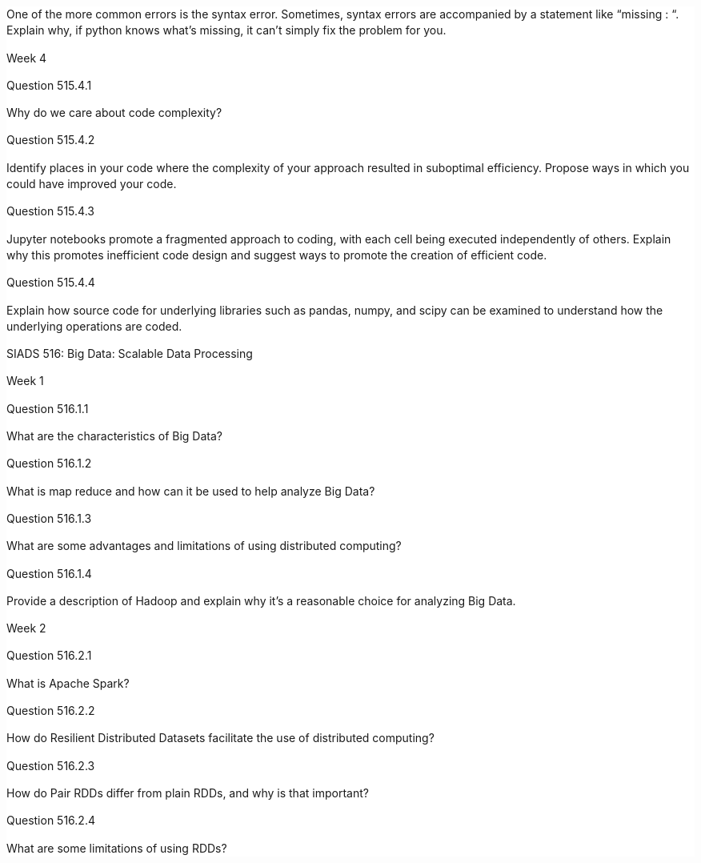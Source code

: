 One of the more common errors is the syntax error. Sometimes, syntax errors are accompanied by a statement like “missing : “. Explain why, if python knows what’s missing, it can’t simply fix the problem for you.

Week 4

Question 515.4.1

Why do we care about code complexity?

Question 515.4.2

Identify places in your code where the complexity of your approach resulted in suboptimal efficiency. Propose ways in which you could have improved your code.

Question 515.4.3

Jupyter notebooks promote a fragmented approach to coding, with each cell being executed independently of others. Explain why this promotes inefficient code design and suggest ways to promote the creation of efficient code.

Question 515.4.4

Explain how source code for underlying libraries such as pandas, numpy, and scipy can be examined to understand how the underlying operations are coded.

SIADS 516: Big Data: Scalable Data Processing

Week 1

Question 516.1.1

What are the characteristics of Big Data?

Question 516.1.2

What is map reduce and how can it be used to help analyze Big Data?

Question 516.1.3

What are some advantages and limitations of using distributed computing?

Question 516.1.4

Provide a description of Hadoop and explain why it’s a reasonable choice for analyzing Big Data.

Week 2

Question 516.2.1

What is Apache Spark?

Question 516.2.2

How do Resilient Distributed Datasets facilitate the use of distributed computing?

Question 516.2.3

How do Pair RDDs differ from plain RDDs, and why is that important?

Question 516.2.4

What are some limitations of using RDDs?
